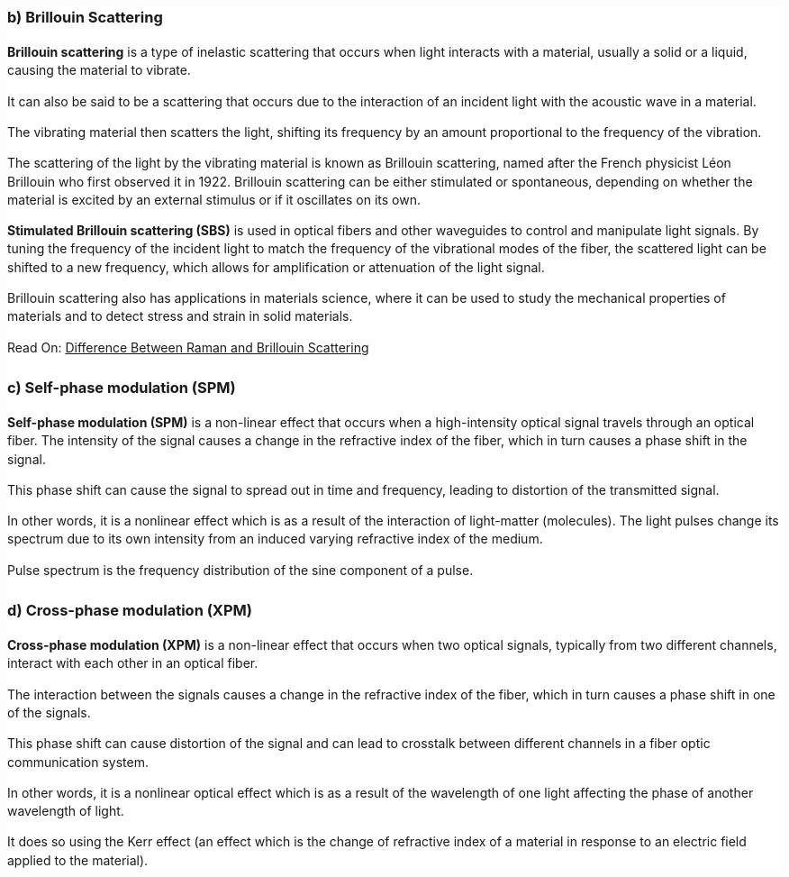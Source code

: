 ### b) Brillouin Scattering

**Brillouin scattering** is a type of inelastic scattering that occurs when light interacts with a material, usually a solid or a liquid, causing the material to vibrate.

It can also be said to be a scattering that occurs due to the interaction of an incident light with the acoustic wave in a material. 

The vibrating material then scatters the light, shifting its frequency by an amount proportional to the frequency of the vibration.

The scattering of the light by the vibrating material is known as Brillouin scattering, named after the French physicist Léon Brillouin who first observed it in 1922. Brillouin scattering can be either stimulated or spontaneous, depending on whether the material is excited by an external stimulus or if it oscillates on its own.

**Stimulated Brillouin scattering (SBS)** is used in optical fibers and other waveguides to control and manipulate light signals. By tuning the frequency of the incident light to match the frequency of the vibrational modes of the fiber, the scattered light can be shifted to a new frequency, which allows for amplification or attenuation of the light signal.

Brillouin scattering also has applications in materials science, where it can be used to study the mechanical properties of materials and to detect stress and strain in solid materials.

Read On: [Difference Between Raman and Brillouin Scattering](/networking/difference-between-raman-and-brillouin-scattering/)

### c) Self-phase modulation (SPM)

**Self-phase modulation (SPM)** is a non-linear effect that occurs when a high-intensity optical signal travels through an optical fiber. The intensity of the signal causes a change in the refractive index of the fiber, which in turn causes a phase shift in the signal. 

This phase shift can cause the signal to spread out in time and frequency, leading to distortion of the transmitted signal.

In other words, it is a nonlinear effect which is as a result of the interaction of light-matter (molecules). The light pulses change its spectrum due to its own intensity from an induced varying refractive index of the medium.

Pulse spectrum is the frequency distribution of the sine component of a pulse.

### d) Cross-phase modulation (XPM)

**Cross-phase modulation (XPM)** is a non-linear effect that occurs when two optical signals, typically from two different channels, interact with each other in an optical fiber.

The interaction between the signals causes a change in the refractive index of the fiber, which in turn causes a phase shift in one of the signals. 

This phase shift can cause distortion of the signal and can lead to crosstalk between different channels in a fiber optic communication system.

In other words, it is a nonlinear optical effect which is as a result of the wavelength of one light affecting the phase of another wavelength of light.

It does so using the Kerr effect (an effect which is the change of refractive index of a material in response to an electric field applied to the material).
